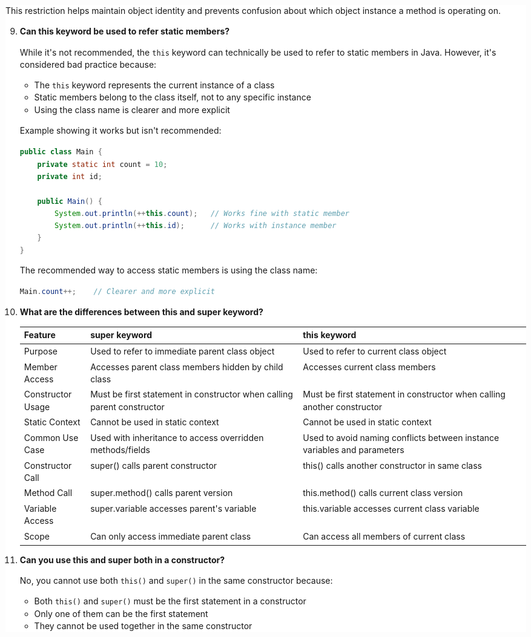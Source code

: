    This restriction helps maintain object identity and prevents confusion about which object instance a method is operating on.

9. **Can this keyword be used to refer static members?**

   While it's not recommended, the `this` keyword can technically be used to refer to static members in Java. However, it's considered bad practice because:

   - The `this` keyword represents the current instance of a class
   - Static members belong to the class itself, not to any specific instance
   - Using the class name is clearer and more explicit

   Example showing it works but isn't recommended:

   ```java
   public class Main {
       private static int count = 10;
       private int id;

       public Main() {
           System.out.println(++this.count);   // Works fine with static member
           System.out.println(++this.id);      // Works with instance member
       }
   }
   ```

   The recommended way to access static members is using the class name:

   ```java
   Main.count++;    // Clearer and more explicit
   ```

10. **What are the differences between this and super keyword?**

    | Feature           | super keyword                                                          | this keyword                                                             |
    | ----------------- | ---------------------------------------------------------------------- | ------------------------------------------------------------------------ |
    | Purpose           | Used to refer to immediate parent class object                         | Used to refer to current class object                                    |
    | Member Access     | Accesses parent class members hidden by child class                    | Accesses current class members                                           |
    | Constructor Usage | Must be first statement in constructor when calling parent constructor | Must be first statement in constructor when calling another constructor  |
    | Static Context    | Cannot be used in static context                                       | Cannot be used in static context                                         |
    | Common Use Case   | Used with inheritance to access overridden methods/fields              | Used to avoid naming conflicts between instance variables and parameters |
    | Constructor Call  | super() calls parent constructor                                       | this() calls another constructor in same class                           |
    | Method Call       | super.method() calls parent version                                    | this.method() calls current class version                                |
    | Variable Access   | super.variable accesses parent's variable                              | this.variable accesses current class variable                            |
    | Scope             | Can only access immediate parent class                                 | Can access all members of current class                                  |

11. **Can you use this and super both in a constructor?**

    No, you cannot use both `this()` and `super()` in the same constructor because:

    - Both `this()` and `super()` must be the first statement in a constructor
    - Only one of them can be the first statement
    - They cannot be used together in the same constructor
